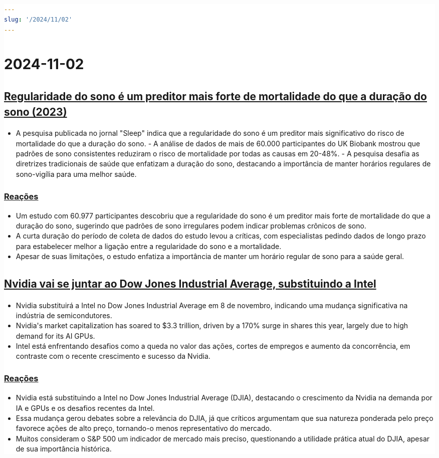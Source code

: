 ```yaml
---
slug: '/2024/11/02'
---
```


# 2024-11-02

## [Regularidade do sono é um preditor mais forte de mortalidade do que a duração do sono (2023)](https://academic.oup.com/sleep/article/47/1/zsad253/7280269)

- A pesquisa publicada no jornal "Sleep" indica que a regularidade do sono é um preditor mais significativo do risco de mortalidade do que a duração do sono. - A análise de dados de mais de 60.000 participantes do UK Biobank mostrou que padrões de sono consistentes reduziram o risco de mortalidade por todas as causas em 20-48%. - A pesquisa desafia as diretrizes tradicionais de saúde que enfatizam a duração do sono, destacando a importância de manter horários regulares de sono-vigília para uma melhor saúde.

### [Reações](https://news.ycombinator.com/item?id=42022151)

- Um estudo com 60.977 participantes descobriu que a regularidade do sono é um preditor mais forte de mortalidade do que a duração do sono, sugerindo que padrões de sono irregulares podem indicar problemas crônicos de sono.
- A curta duração do período de coleta de dados do estudo levou a críticas, com especialistas pedindo dados de longo prazo para estabelecer melhor a ligação entre a regularidade do sono e a mortalidade.
- Apesar de suas limitações, o estudo enfatiza a importância de manter um horário regular de sono para a saúde geral.

## [Nvidia vai se juntar ao Dow Jones Industrial Average, substituindo a Intel](https://www.cnbc.com/2024/11/01/nvidia-to-join-dow-jones-industrial-average-replacing-intel.html)

- Nvidia substituirá a Intel no Dow Jones Industrial Average em 8 de novembro, indicando uma mudança significativa na indústria de semicondutores.
- Nvidia's market capitalization has soared to $3.3 trillion, driven by a 170% surge in shares this year, largely due to high demand for its AI GPUs.
- Intel está enfrentando desafios como a queda no valor das ações, cortes de empregos e aumento da concorrência, em contraste com o recente crescimento e sucesso da Nvidia.

### [Reações](https://news.ycombinator.com/item?id=42022282)

- Nvidia está substituindo a Intel no Dow Jones Industrial Average (DJIA), destacando o crescimento da Nvidia na demanda por IA e GPUs e os desafios recentes da Intel.
- Essa mudança gerou debates sobre a relevância do DJIA, já que críticos argumentam que sua natureza ponderada pelo preço favorece ações de alto preço, tornando-o menos representativo do mercado.
- Muitos consideram o S&P 500 um indicador de mercado mais preciso, questionando a utilidade prática atual do DJIA, apesar de sua importância histórica.
